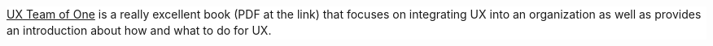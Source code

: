 [UX Team of One](https://drive.google.com/a/thinkthroughmath.com/file/d/0B5PzpJgtn2NuWVBVMkJKYW9kSnM/view?usp=sharing "UX Team of One PDF") is a really excellent book (PDF at the link) that focuses on integrating UX into an organization as well as provides an introduction about how and what to do for UX.







